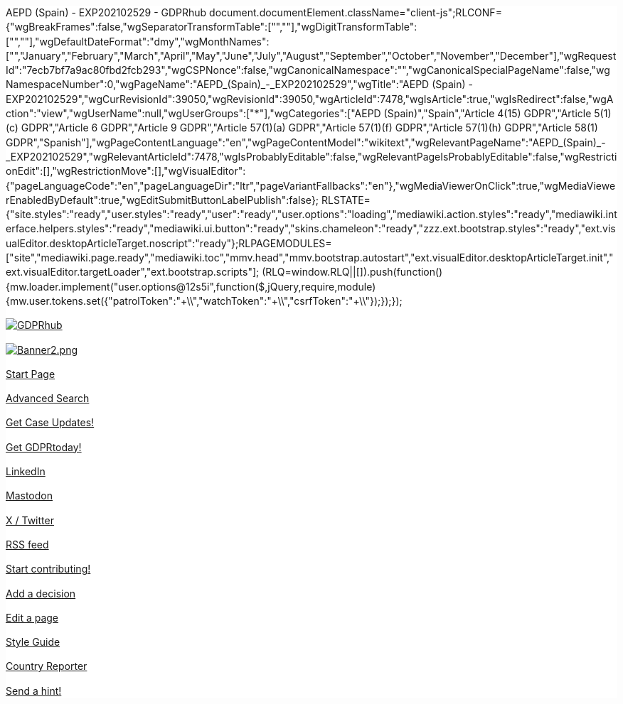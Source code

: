  AEPD (Spain) - EXP202102529 - GDPRhub document.documentElement.className="client-js";RLCONF={"wgBreakFrames":false,"wgSeparatorTransformTable":\["",""\],"wgDigitTransformTable":\["",""\],"wgDefaultDateFormat":"dmy","wgMonthNames":\["","January","February","March","April","May","June","July","August","September","October","November","December"\],"wgRequestId":"7ecb7bf7a9ac80fbd2fcb293","wgCSPNonce":false,"wgCanonicalNamespace":"","wgCanonicalSpecialPageName":false,"wgNamespaceNumber":0,"wgPageName":"AEPD\_(Spain)\_-\_EXP202102529","wgTitle":"AEPD (Spain) - EXP202102529","wgCurRevisionId":39050,"wgRevisionId":39050,"wgArticleId":7478,"wgIsArticle":true,"wgIsRedirect":false,"wgAction":"view","wgUserName":null,"wgUserGroups":\["\*"\],"wgCategories":\["AEPD (Spain)","Spain","Article 4(15) GDPR","Article 5(1)(c) GDPR","Article 6 GDPR","Article 9 GDPR","Article 57(1)(a) GDPR","Article 57(1)(f) GDPR","Article 57(1)(h) GDPR","Article 58(1) GDPR","Spanish"\],"wgPageContentLanguage":"en","wgPageContentModel":"wikitext","wgRelevantPageName":"AEPD\_(Spain)\_-\_EXP202102529","wgRelevantArticleId":7478,"wgIsProbablyEditable":false,"wgRelevantPageIsProbablyEditable":false,"wgRestrictionEdit":\[\],"wgRestrictionMove":\[\],"wgVisualEditor":{"pageLanguageCode":"en","pageLanguageDir":"ltr","pageVariantFallbacks":"en"},"wgMediaViewerOnClick":true,"wgMediaViewerEnabledByDefault":true,"wgEditSubmitButtonLabelPublish":false}; RLSTATE={"site.styles":"ready","user.styles":"ready","user":"ready","user.options":"loading","mediawiki.action.styles":"ready","mediawiki.interface.helpers.styles":"ready","mediawiki.ui.button":"ready","skins.chameleon":"ready","zzz.ext.bootstrap.styles":"ready","ext.visualEditor.desktopArticleTarget.noscript":"ready"};RLPAGEMODULES=\["site","mediawiki.page.ready","mediawiki.toc","mmv.head","mmv.bootstrap.autostart","ext.visualEditor.desktopArticleTarget.init","ext.visualEditor.targetLoader","ext.bootstrap.scripts"\]; (RLQ=window.RLQ||\[\]).push(function(){mw.loader.implement("user.options@12s5i",function($,jQuery,require,module){mw.user.tokens.set({"patrolToken":"+\\\\","watchToken":"+\\\\","csrfToken":"+\\\\"});});});                    

[![GDPRhub](/images/gdprhub_v5_150.png)](/index.php?title=Welcome_to_GDPRhub "Visit the main page")

[![Banner2.png](/images/5/57/Banner2.png)](https://gdprhub.eu/index.php?title=GDPRtoday)

[Start Page](/index.php?title=Welcome_to_GDPRhub)

[Advanced Search](/index.php?title=Advanced_Search)

[Get Case Updates!](#)

[Get GDPRtoday!](/index.php?title=GDPRtoday)

[LinkedIn](https://www.linkedin.com/showcase/gdprhub)

[Mastodon](https://mastodon.social/@GDPRhub)

[X / Twitter](https://www.twitter.com/GDPRhub)

[RSS feed](https://gdprhub.eu/index.php?title=Special:NewPages&feed=atom&hideredirs=1&limit=10&render=1)

[Start contributing!](#)

[Add a decision](/index.php?title=How_to_add_a_new_decision)

[Edit a page](/index.php?title=How_to_edit_a_page_on_GDPRhub)

[Style Guide](/index.php?title=GDPRhub_style_guide)

[Country Reporter](https://gdprmgmt.noyb.eu/become_country_reporter)

[Send a hint!](mailto:GDPRhub@noyb.eu?subject=GDPRhub%20-%20hint&body=Thank%20you%20for%20sending%20us%20a%20hint!%0A%0AIf%20you%20want%20to%20send%20us%20details%20about%20a%20case%20that%20is%20not%20on%20GDPRhub%20yet%2C%20please%20fill%20out%20the%20form%20below!%0AIf%20you%20want%20to%20send%20us%20any%20other%20information%2C%20just%20delete%20this%20text.%0A%0A%3D%3D%3D%20General%20Details%20%3D%3D%3D%0A%0ALink%20to%20the%20decision%20\(attach%20document%20if%20not%20public\)%3A%0ADPA%2FCourt%3A%0ACountry%3A%0ADate%3A%0A%0A%3D%3D%3D%20Factual%20Summary%20in%20English%20%3D%3D%3D%0A%0A-%3E%20What%20happened%20in%20this%20case%3F%0A%0A%3D%3D%3D%20Summary%20of%20the%20Dispute%20in%20English%20%3D%3D%3D%0A%0A-%3E%20What%20was%20the%20core%20dispute%20about%3F%0A%0A%3D%3D%3D%20Summary%20of%20the%20Holding%20in%20English%20%3D%3D%3D%0A%0A-%3E%20What%20is%20the%20core%20take%20away%20from%20the%20decision%3F%0A%0A%0AThank%20you%20for%20your%20support!%0Anoyb.eu%20team)
